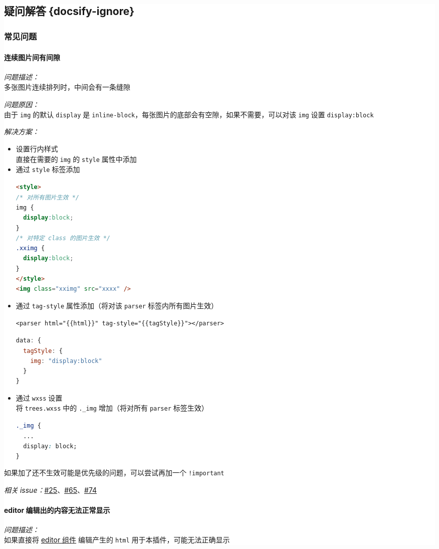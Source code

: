 ## 疑问解答 {docsify-ignore} ##

### 常见问题 ###

#### 连续图片间有间隙 ####
*问题描述：*  
多张图片连续排列时，中间会有一条缝隙  

*问题原因：*  
由于 `img` 的默认 `display` 是 `inline-block`，每张图片的底部会有空隙，如果不需要，可以对该 `img` 设置 `display:block`  
  
*解决方案：*  
- 设置行内样式  
  直接在需要的 `img` 的 `style` 属性中添加  
- 通过 `style` 标签添加
  ```html
  <style>
  /* 对所有图片生效 */
  img {
    display:block;
  }
  /* 对特定 class 的图片生效 */
  .xximg {
    display:block;
  }
  </style>
  <img class="xximg" src="xxxx" />
  ```
- 通过 `tag-style` 属性添加（将对该 `parser` 标签内所有图片生效）  
  ```wxml
  <parser html="{{html}}" tag-style="{{tagStyle}}"></parser>
  ```
  ```javascript
  data: {
    tagStyle: {
      img: "display:block"
    }
  }
  ```
- 通过 `wxss` 设置  
  将 `trees.wxss` 中的 `._img` 增加（将对所有 `parser` 标签生效）  
  ```css
  ._img {
    ...
    display: block;
  }
  ```  

如果加了还不生效可能是优先级的问题，可以尝试再加一个 `!important`  
  
*相关 issue：*[#25](https://github.com/jin-yufeng/Parser/issues/25)、[#65](https://github.com/jin-yufeng/Parser/issues/65)、[#74](https://github.com/jin-yufeng/Parser/issues/74)

#### editor 编辑出的内容无法正常显示 ####
*问题描述：*  
如果直接将 [editor 组件](https://developers.weixin.qq.com/miniprogram/dev/component/editor.html) 编辑产生的 `html` 用于本插件，可能无法正确显示  
